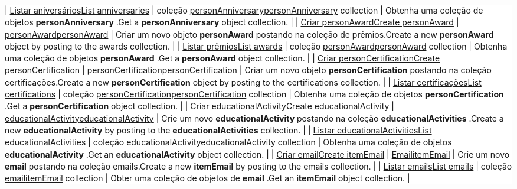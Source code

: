 | [<span data-ttu-id="2c1e7-135">Listar aniversários</span><span class="sxs-lookup"><span data-stu-id="2c1e7-135">List anniversaries</span></span>](../api/profile-list-anniversaries.md)                 | <span data-ttu-id="2c1e7-136">coleção [personAnniversary](personanniversary.md)</span><span class="sxs-lookup"><span data-stu-id="2c1e7-136">[personAnniversary](personanniversary.md) collection</span></span>           | <span data-ttu-id="2c1e7-137">Obtenha uma coleção de objetos **personAnniversary** .</span><span class="sxs-lookup"><span data-stu-id="2c1e7-137">Get a **personAnniversary** object collection.</span></span>                                               |
| [<span data-ttu-id="2c1e7-138">Criar personAward</span><span class="sxs-lookup"><span data-stu-id="2c1e7-138">Create personAward</span></span>](../api/profile-post-awards.md)                        | [<span data-ttu-id="2c1e7-139">personAward</span><span class="sxs-lookup"><span data-stu-id="2c1e7-139">personAward</span></span>](personaward.md)                                  | <span data-ttu-id="2c1e7-140">Criar um novo objeto **personAward** postando na coleção de prêmios.</span><span class="sxs-lookup"><span data-stu-id="2c1e7-140">Create a new **personAward** object by posting to the awards collection.</span></span>                     |
| [<span data-ttu-id="2c1e7-141">Listar prêmios</span><span class="sxs-lookup"><span data-stu-id="2c1e7-141">List awards</span></span>](../api/profile-list-awards.md)                               | <span data-ttu-id="2c1e7-142">coleção [personAward](personaward.md)</span><span class="sxs-lookup"><span data-stu-id="2c1e7-142">[personAward](personaward.md) collection</span></span>                       | <span data-ttu-id="2c1e7-143">Obtenha uma coleção de objetos **personAward** .</span><span class="sxs-lookup"><span data-stu-id="2c1e7-143">Get a **personAward** object collection.</span></span>                                                     |
| [<span data-ttu-id="2c1e7-144">Criar personCertification</span><span class="sxs-lookup"><span data-stu-id="2c1e7-144">Create personCertification</span></span>](../api/profile-post-certifications.md)        | [<span data-ttu-id="2c1e7-145">personCertification</span><span class="sxs-lookup"><span data-stu-id="2c1e7-145">personCertification</span></span>](personcertification.md)                  | <span data-ttu-id="2c1e7-146">Criar um novo objeto **personCertification** postando na coleção certificações.</span><span class="sxs-lookup"><span data-stu-id="2c1e7-146">Create a new **personCertification** object by posting to the certifications collection.</span></span>     |
| [<span data-ttu-id="2c1e7-147">Listar certificações</span><span class="sxs-lookup"><span data-stu-id="2c1e7-147">List certifications</span></span>](../api/profile-list-certifications.md)               | <span data-ttu-id="2c1e7-148">coleção [personCertification](personcertification.md)</span><span class="sxs-lookup"><span data-stu-id="2c1e7-148">[personCertification](personcertification.md) collection</span></span>       | <span data-ttu-id="2c1e7-149">Obtenha uma coleção de objetos **personCertification** .</span><span class="sxs-lookup"><span data-stu-id="2c1e7-149">Get a **personCertification** object collection.</span></span>                                             |
| [<span data-ttu-id="2c1e7-150">Criar educationalActivity</span><span class="sxs-lookup"><span data-stu-id="2c1e7-150">Create educationalActivity</span></span>](../api/profile-post-educationalactivities.md) | [<span data-ttu-id="2c1e7-151">educationalActivity</span><span class="sxs-lookup"><span data-stu-id="2c1e7-151">educationalActivity</span></span>](educationalactivity.md)                  | <span data-ttu-id="2c1e7-152">Crie um novo **educationalActivity** postando na coleção **educationalActivities** .</span><span class="sxs-lookup"><span data-stu-id="2c1e7-152">Create a new **educationalActivity** by posting to the **educationalActivities** collection.</span></span> |
| [<span data-ttu-id="2c1e7-153">Listar educationalActivities</span><span class="sxs-lookup"><span data-stu-id="2c1e7-153">List educationalActivities</span></span>](../api/profile-list-educationalactivities.md) | <span data-ttu-id="2c1e7-154">coleção [educationalActivity](educationalactivity.md)</span><span class="sxs-lookup"><span data-stu-id="2c1e7-154">[educationalActivity](educationalactivity.md) collection</span></span>       | <span data-ttu-id="2c1e7-155">Obtenha uma coleção de objetos **educationalActivity** .</span><span class="sxs-lookup"><span data-stu-id="2c1e7-155">Get an **educationalActivity** object collection.</span></span>                                            |
| [<span data-ttu-id="2c1e7-156">Criar email</span><span class="sxs-lookup"><span data-stu-id="2c1e7-156">Create itemEmail</span></span>](../api/profile-post-emails.md)                          | [<span data-ttu-id="2c1e7-157">Email</span><span class="sxs-lookup"><span data-stu-id="2c1e7-157">itemEmail</span></span>](itememail.md)                                      | <span data-ttu-id="2c1e7-158">Crie um novo **email** postando na coleção emails.</span><span class="sxs-lookup"><span data-stu-id="2c1e7-158">Create a new **itemEmail** by posting to the emails collection.</span></span>                              |
| [<span data-ttu-id="2c1e7-159">Listar emails</span><span class="sxs-lookup"><span data-stu-id="2c1e7-159">List emails</span></span>](../api/profile-list-emails.md)                               | <span data-ttu-id="2c1e7-160">coleção [email](itememail.md)</span><span class="sxs-lookup"><span data-stu-id="2c1e7-160">[itemEmail](itememail.md) collection</span></span>                           | <span data-ttu-id="2c1e7-161">Obter uma coleção de objetos de **email** .</span><span class="sxs-lookup"><span data-stu-id="2c1e7-161">Get an **itemEmail** object collection.</span></span>                                                      |